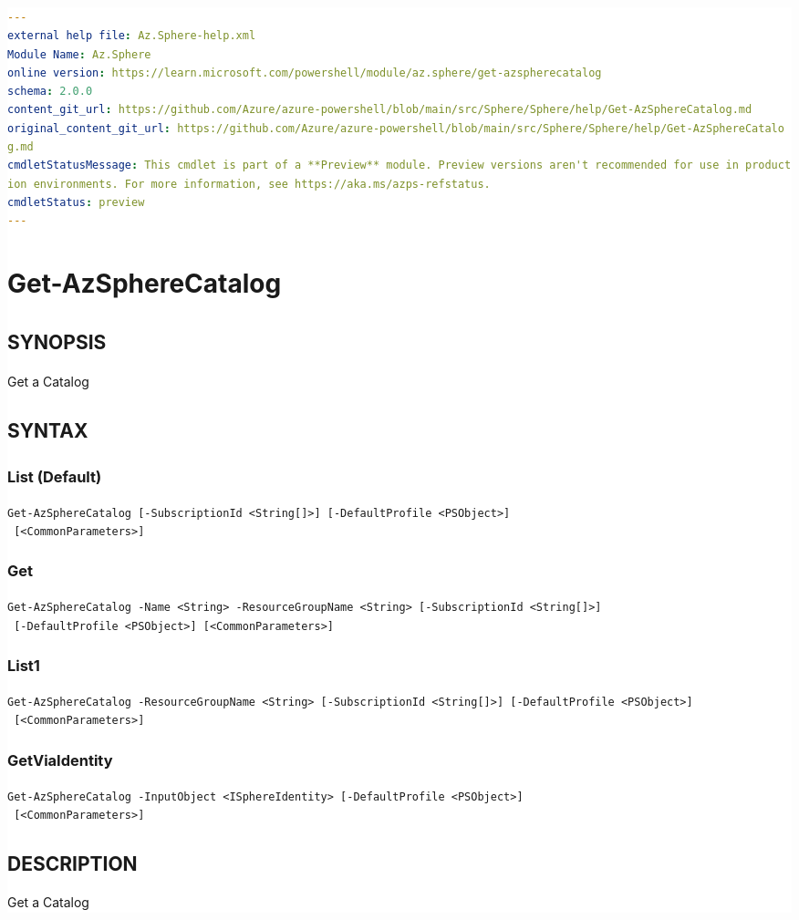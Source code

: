 ```yaml
---
external help file: Az.Sphere-help.xml
Module Name: Az.Sphere
online version: https://learn.microsoft.com/powershell/module/az.sphere/get-azspherecatalog
schema: 2.0.0
content_git_url: https://github.com/Azure/azure-powershell/blob/main/src/Sphere/Sphere/help/Get-AzSphereCatalog.md
original_content_git_url: https://github.com/Azure/azure-powershell/blob/main/src/Sphere/Sphere/help/Get-AzSphereCatalog.md
cmdletStatusMessage: This cmdlet is part of a **Preview** module. Preview versions aren't recommended for use in production environments. For more information, see https://aka.ms/azps-refstatus.
cmdletStatus: preview
---
```

# Get-AzSphereCatalog

## SYNOPSIS
Get a Catalog

## SYNTAX

### List (Default)
```
Get-AzSphereCatalog [-SubscriptionId <String[]>] [-DefaultProfile <PSObject>]
 [<CommonParameters>]
```

### Get
```
Get-AzSphereCatalog -Name <String> -ResourceGroupName <String> [-SubscriptionId <String[]>]
 [-DefaultProfile <PSObject>] [<CommonParameters>]
```

### List1
```
Get-AzSphereCatalog -ResourceGroupName <String> [-SubscriptionId <String[]>] [-DefaultProfile <PSObject>]
 [<CommonParameters>]
```

### GetViaIdentity
```
Get-AzSphereCatalog -InputObject <ISphereIdentity> [-DefaultProfile <PSObject>]
 [<CommonParameters>]
```

## DESCRIPTION
Get a Catalog
